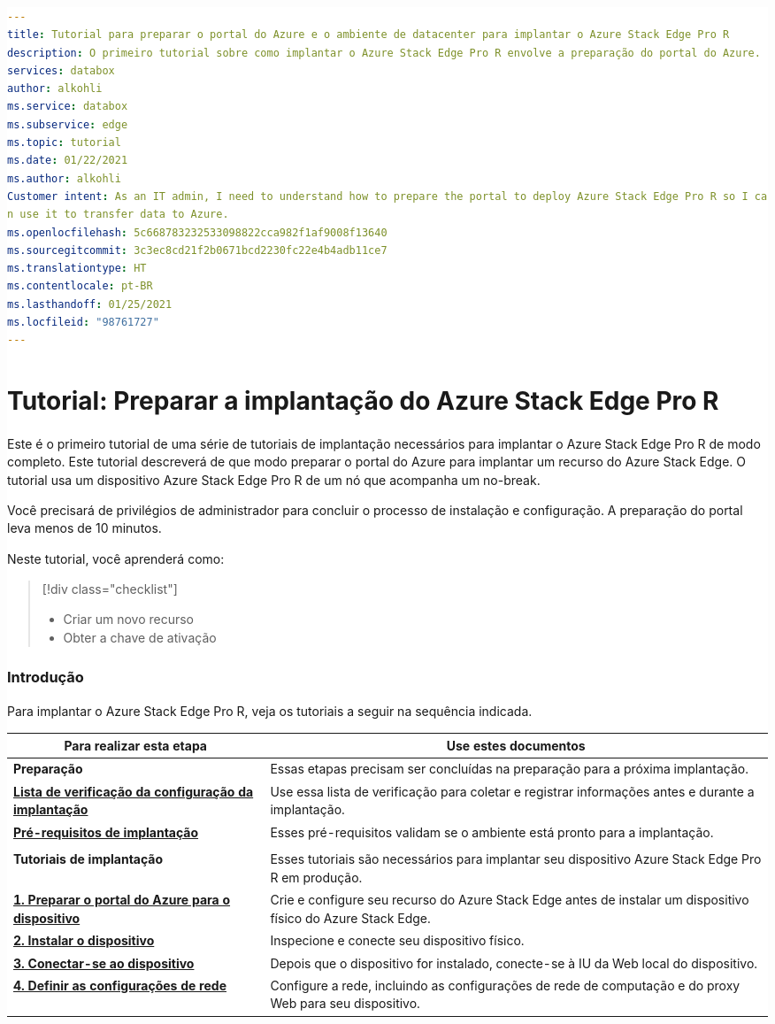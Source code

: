 ```yaml
---
title: Tutorial para preparar o portal do Azure e o ambiente de datacenter para implantar o Azure Stack Edge Pro R
description: O primeiro tutorial sobre como implantar o Azure Stack Edge Pro R envolve a preparação do portal do Azure.
services: databox
author: alkohli
ms.service: databox
ms.subservice: edge
ms.topic: tutorial
ms.date: 01/22/2021
ms.author: alkohli
Customer intent: As an IT admin, I need to understand how to prepare the portal to deploy Azure Stack Edge Pro R so I can use it to transfer data to Azure.
ms.openlocfilehash: 5c668783232533098822cca982f1af9008f13640
ms.sourcegitcommit: 3c3ec8cd21f2b0671bcd2230fc22e4b4adb11ce7
ms.translationtype: HT
ms.contentlocale: pt-BR
ms.lasthandoff: 01/25/2021
ms.locfileid: "98761727"
---
```

# <a name="tutorial-prepare-to-deploy-azure-stack-edge-pro-r"></a>Tutorial: Preparar a implantação do Azure Stack Edge Pro R

Este é o primeiro tutorial de uma série de tutoriais de implantação necessários para implantar o Azure Stack Edge Pro R de modo completo. Este tutorial descreverá de que modo preparar o portal do Azure para implantar um recurso do Azure Stack Edge. O tutorial usa um dispositivo Azure Stack Edge Pro R de um nó que acompanha um no-break.

Você precisará de privilégios de administrador para concluir o processo de instalação e configuração. A preparação do portal leva menos de 10 minutos.

Neste tutorial, você aprenderá como:

> [!div class="checklist"]
>
> * Criar um novo recurso
> * Obter a chave de ativação

### <a name="get-started"></a>Introdução

Para implantar o Azure Stack Edge Pro R, veja os tutoriais a seguir na sequência indicada.

| Para realizar esta etapa | Use estes documentos |
| --- | --- |
| **Preparação** |Essas etapas precisam ser concluídas na preparação para a próxima implantação. |
| **[Lista de verificação da configuração da implantação](#deployment-configuration-checklist)** |Use essa lista de verificação para coletar e registrar informações antes e durante a implantação. |
| **[Pré-requisitos de implantação](#prerequisites)** |Esses pré-requisitos validam se o ambiente está pronto para a implantação. |
|  | |
|**Tutoriais de implantação** |Esses tutoriais são necessários para implantar seu dispositivo Azure Stack Edge Pro R em produção. |
|**[1. Preparar o portal do Azure para o dispositivo](azure-stack-edge-pro-r-deploy-prep.md)** |Crie e configure seu recurso do Azure Stack Edge antes de instalar um dispositivo físico do Azure Stack Edge. |
|**[2. Instalar o dispositivo](azure-stack-edge-pro-r-deploy-install.md)**|Inspecione e conecte seu dispositivo físico.  |
|**[3. Conectar-se ao dispositivo](azure-stack-edge-pro-r-deploy-connect.md)** |Depois que o dispositivo for instalado, conecte-se à IU da Web local do dispositivo.  |
|**[4. Definir as configurações de rede](azure-stack-edge-pro-r-deploy-configure-network-compute-web-proxy.md)** |Configure a rede, incluindo as configurações de rede de computação e do proxy Web para seu dispositivo.   |